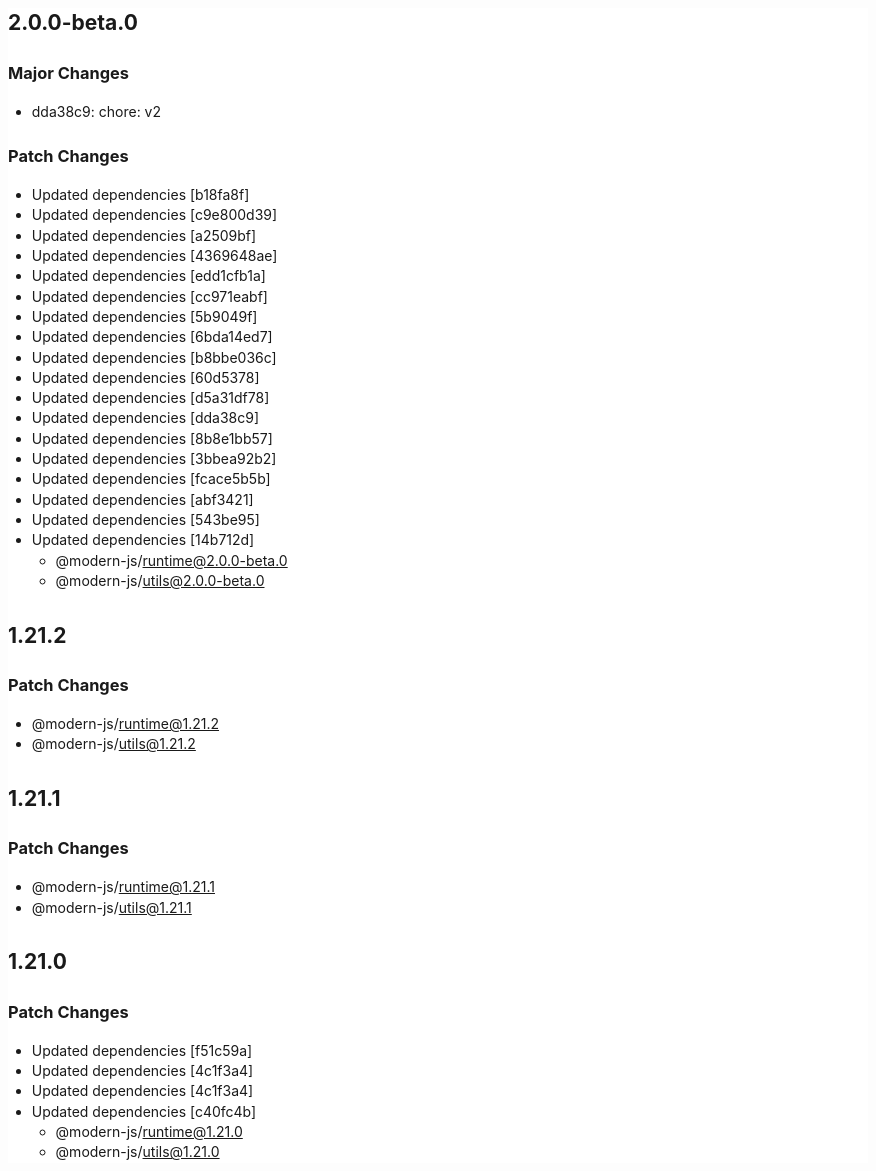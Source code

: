## 2.0.0-beta.0

### Major Changes

- dda38c9: chore: v2

### Patch Changes

- Updated dependencies [b18fa8f]
- Updated dependencies [c9e800d39]
- Updated dependencies [a2509bf]
- Updated dependencies [4369648ae]
- Updated dependencies [edd1cfb1a]
- Updated dependencies [cc971eabf]
- Updated dependencies [5b9049f]
- Updated dependencies [6bda14ed7]
- Updated dependencies [b8bbe036c]
- Updated dependencies [60d5378]
- Updated dependencies [d5a31df78]
- Updated dependencies [dda38c9]
- Updated dependencies [8b8e1bb57]
- Updated dependencies [3bbea92b2]
- Updated dependencies [fcace5b5b]
- Updated dependencies [abf3421]
- Updated dependencies [543be95]
- Updated dependencies [14b712d]
  - @modern-js/runtime@2.0.0-beta.0
  - @modern-js/utils@2.0.0-beta.0

## 1.21.2

### Patch Changes

- @modern-js/runtime@1.21.2
- @modern-js/utils@1.21.2

## 1.21.1

### Patch Changes

- @modern-js/runtime@1.21.1
- @modern-js/utils@1.21.1

## 1.21.0

### Patch Changes

- Updated dependencies [f51c59a]
- Updated dependencies [4c1f3a4]
- Updated dependencies [4c1f3a4]
- Updated dependencies [c40fc4b]
  - @modern-js/runtime@1.21.0
  - @modern-js/utils@1.21.0

